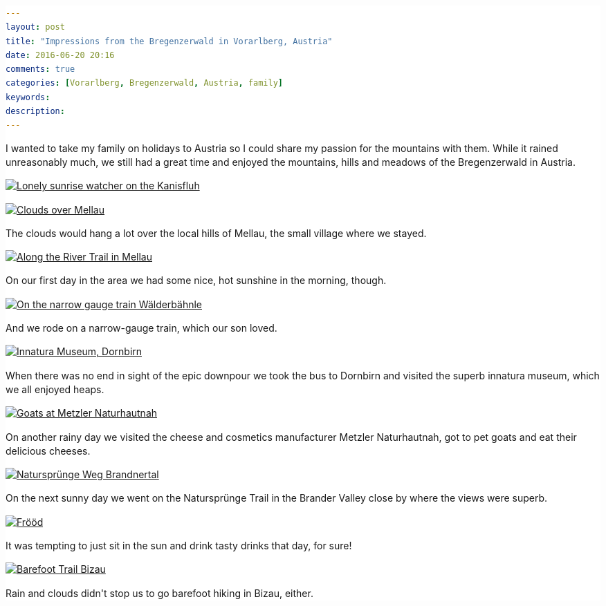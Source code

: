 ```yaml
---
layout: post
title: "Impressions from the Bregenzerwald in Vorarlberg, Austria"
date: 2016-06-20 20:16
comments: true
categories: [Vorarlberg, Bregenzerwald, Austria, family]
keywords: 
description: 
---
```


I wanted to take my family on holidays to Austria so I could share my passion for the mountains with them. While it rained unreasonably much, we still had a great time and enjoyed the mountains, hills and meadows of the Bregenzerwald in Austria.

<a data-flickr-embed="true"  href="https://www.flickr.com/photos/hendrikmorkel/27688672802/in/dateposted/" title="Lonely sunrise watcher on the Kanisfluh"><img src="https://c3.staticflickr.com/8/7119/27688672802_8b36462c1a_b.jpg" width="1024" height="648" alt="Lonely sunrise watcher on the Kanisfluh"></a><script async src="//embedr.flickr.com/assets/client-code.js" charset="utf-8"></script>

 

<a data-flickr-embed="true"  href="https://www.flickr.com/photos/hendrikmorkel/27688670752/in/dateposted/" title="Clouds over Mellau"><img src="https://c1.staticflickr.com/8/7686/27688670752_9189f50266_b.jpg" width="1024" height="683" alt="Clouds over Mellau"></a><script async src="//embedr.flickr.com/assets/client-code.js" charset="utf-8"></script>

The clouds would hang a lot over the local hills of Mellau, the small village where we stayed.

<a data-flickr-embed="true"  href="https://www.flickr.com/photos/hendrikmorkel/27688670432/in/dateposted/" title="Along the River Trail in Mellau"><img src="https://c1.staticflickr.com/8/7708/27688670432_62a13f3199_b.jpg" width="1024" height="683" alt="Along the River Trail in Mellau"></a><script async src="//embedr.flickr.com/assets/client-code.js" charset="utf-8"></script>

On our first day in the area we had some nice, hot sunshine in the morning, though.

<a data-flickr-embed="true"  href="https://www.flickr.com/photos/hendrikmorkel/27688674862/in/dateposted/" title="On the narrow gauge train Wälderbähnle"><img src="https://c7.staticflickr.com/8/7373/27688674862_a4be77cb47_b.jpg" width="1024" height="683" alt="On the narrow gauge train Wälderbähnle"></a><script async src="//embedr.flickr.com/assets/client-code.js" charset="utf-8"></script>

And we rode on a narrow-gauge train, which our son loved.

<a data-flickr-embed="true"  href="https://www.flickr.com/photos/hendrikmorkel/27688672042/in/dateposted/" title="Innatura Museum, Dornbirn"><img src="https://c3.staticflickr.com/8/7427/27688672042_436fe8b22a_b.jpg" width="1024" height="683" alt="Innatura Museum, Dornbirn"></a><script async src="//embedr.flickr.com/assets/client-code.js" charset="utf-8"></script>

When there was no end in sight of the epic downpour we took the bus to Dornbirn and visited the superb innatura museum, which we all enjoyed heaps.

<a data-flickr-embed="true"  href="https://www.flickr.com/photos/hendrikmorkel/27688673862/in/dateposted/" title="Goats at Metzler Naturhautnah"><img src="https://c7.staticflickr.com/8/7189/27688673862_c460efc799_b.jpg" width="1024" height="683" alt="Goats at Metzler Naturhautnah"></a><script async src="//embedr.flickr.com/assets/client-code.js" charset="utf-8"></script>

On another rainy day we visited the cheese and cosmetics manufacturer Metzler Naturhautnah, got to pet goats and eat their delicious cheeses. 

<a data-flickr-embed="true"  href="https://www.flickr.com/photos/hendrikmorkel/27688677472/in/dateposted/" title="Natursprünge Weg Brandnertal"><img src="https://c1.staticflickr.com/8/7352/27688677472_de2c35c4c5_b.jpg" width="1024" height="683" alt="Natursprünge Weg Brandnertal"></a><script async src="//embedr.flickr.com/assets/client-code.js" charset="utf-8"></script>

On the next sunny day we went on the Natursprünge Trail in the Brander Valley close by where the views were superb.

<a data-flickr-embed="true"  href="https://www.flickr.com/photos/hendrikmorkel/27688671282/in/dateposted/" title="Frööd"><img src="https://c3.staticflickr.com/8/7215/27688671282_21857a6a06_b.jpg" width="1024" height="683" alt="Frööd"></a><script async src="//embedr.flickr.com/assets/client-code.js" charset="utf-8"></script>

It was tempting to just sit in the sun and drink tasty drinks that day, for sure!

<a data-flickr-embed="true"  href="https://www.flickr.com/photos/hendrikmorkel/27688676152/in/dateposted/" title="Barefoot Trail Bizau"><img src="https://c1.staticflickr.com/8/7296/27688676152_a182827560_b.jpg" width="1024" height="683" alt="Barefoot Trail Bizau"></a><script async src="//embedr.flickr.com/assets/client-code.js" charset="utf-8"></script>

Rain and clouds didn't stop us to go barefoot hiking in Bizau, either.
